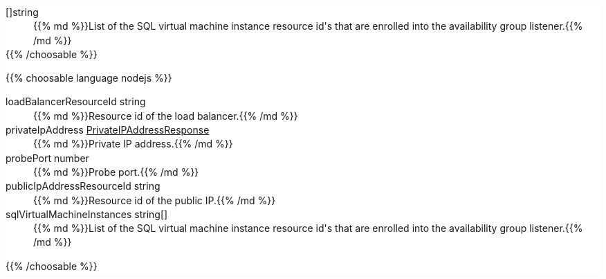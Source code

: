 </span>
        <span class="property-indicator"></span>
        <span class="property-type">[]string</span>
    </dt>
    <dd>{{% md %}}List of the SQL virtual machine instance resource id's that are enrolled into the availability group listener.{{% /md %}}</dd></dl>
{{% /choosable %}}

{{% choosable language nodejs %}}
<dl class="resources-properties"><dt class="property-optional"
            title="Optional">
        <span id="loadbalancerresourceid_nodejs">
<a href="#loadbalancerresourceid_nodejs" style="color: inherit; text-decoration: inherit;">load<wbr>Balancer<wbr>Resource<wbr>Id</a>
</span>
        <span class="property-indicator"></span>
        <span class="property-type">string</span>
    </dt>
    <dd>{{% md %}}Resource id of the load balancer.{{% /md %}}</dd><dt class="property-optional"
            title="Optional">
        <span id="privateipaddress_nodejs">
<a href="#privateipaddress_nodejs" style="color: inherit; text-decoration: inherit;">private<wbr>Ip<wbr>Address</a>
</span>
        <span class="property-indicator"></span>
        <span class="property-type"><a href="#privateipaddressresponse">Private<wbr>IPAddress<wbr>Response</a></span>
    </dt>
    <dd>{{% md %}}Private IP address.{{% /md %}}</dd><dt class="property-optional"
            title="Optional">
        <span id="probeport_nodejs">
<a href="#probeport_nodejs" style="color: inherit; text-decoration: inherit;">probe<wbr>Port</a>
</span>
        <span class="property-indicator"></span>
        <span class="property-type">number</span>
    </dt>
    <dd>{{% md %}}Probe port.{{% /md %}}</dd><dt class="property-optional"
            title="Optional">
        <span id="publicipaddressresourceid_nodejs">
<a href="#publicipaddressresourceid_nodejs" style="color: inherit; text-decoration: inherit;">public<wbr>Ip<wbr>Address<wbr>Resource<wbr>Id</a>
</span>
        <span class="property-indicator"></span>
        <span class="property-type">string</span>
    </dt>
    <dd>{{% md %}}Resource id of the public IP.{{% /md %}}</dd><dt class="property-optional"
            title="Optional">
        <span id="sqlvirtualmachineinstances_nodejs">
<a href="#sqlvirtualmachineinstances_nodejs" style="color: inherit; text-decoration: inherit;">sql<wbr>Virtual<wbr>Machine<wbr>Instances</a>
</span>
        <span class="property-indicator"></span>
        <span class="property-type">string[]</span>
    </dt>
    <dd>{{% md %}}List of the SQL virtual machine instance resource id's that are enrolled into the availability group listener.{{% /md %}}</dd></dl>
{{% /choosable %}}
